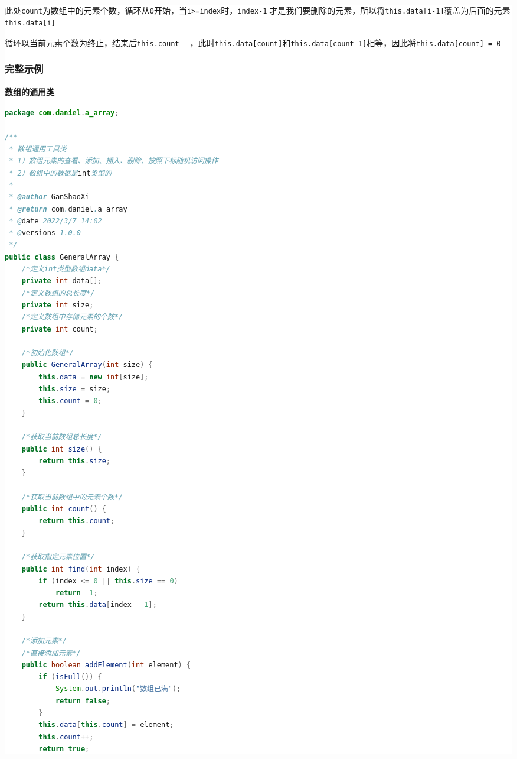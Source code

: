 此处`count`为数组中的元素个数，循环从`0`开始，当`i>=index`时，`index-1` 才是我们要删除的元素，所以将`this.data[i-1]`覆盖为后面的元素`this.data[i]`

循环以当前元素个数为终止，结束后`this.count--` ，此时`this.data[count]`和`this.data[count-1]`相等，因此将`this.data[count] = 0`

### 完整示例

**数组的通用类**

```java
package com.daniel.a_array;

/**
 * 数组通用工具类
 * 1）数组元素的查看、添加、插入、删除、按照下标随机访问操作
 * 2）数组中的数据是int类型的
 *
 * @author GanShaoXi
 * @return com.daniel.a_array
 * @date 2022/3/7 14:02
 * @versions 1.0.0
 */
public class GeneralArray {
    /*定义int类型数组data*/
    private int data[];
    /*定义数组的总长度*/
    private int size;
    /*定义数组中存储元素的个数*/
    private int count;
    
    /*初始化数组*/
    public GeneralArray(int size) {
        this.data = new int[size];
        this.size = size;
        this.count = 0;
    }
    
    /*获取当前数组总长度*/
    public int size() {
        return this.size;
    }
    
    /*获取当前数组中的元素个数*/
    public int count() {
        return this.count;
    }
    
    /*获取指定元素位置*/
    public int find(int index) {
        if (index <= 0 || this.size == 0)
            return -1;
        return this.data[index - 1];
    }
    
    /*添加元素*/
    /*直接添加元素*/
    public boolean addElement(int element) {
        if (isFull()) {
            System.out.println("数组已满");
            return false;
        }
        this.data[this.count] = element;
        this.count++;
        return true;
```